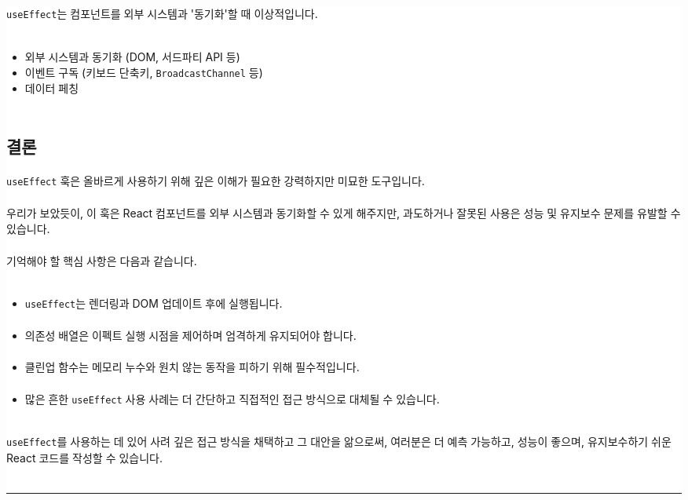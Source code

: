 `useEffect`는 컴포넌트를 외부 시스템과 '동기화'할 때 이상적입니다.<br /><br />

- 외부 시스템과 동기화 (DOM, 서드파티 API 등)<br />
- 이벤트 구독 (키보드 단축키, `BroadcastChannel` 등)<br />
- 데이터 페칭<br /><br />

## 결론<br />

`useEffect` 훅은 올바르게 사용하기 위해 깊은 이해가 필요한 강력하지만 미묘한 도구입니다.<br /><br />
우리가 보았듯이, 이 훅은 React 컴포넌트를 외부 시스템과 동기화할 수 있게 해주지만, 과도하거나 잘못된 사용은 성능 및 유지보수 문제를 유발할 수 있습니다.<br /><br />
기억해야 할 핵심 사항은 다음과 같습니다.<br /><br />

- `useEffect`는 렌더링과 DOM 업데이트 후에 실행됩니다.<br /><br />
- 의존성 배열은 이펙트 실행 시점을 제어하며 엄격하게 유지되어야 합니다.<br /><br />
- 클린업 함수는 메모리 누수와 원치 않는 동작을 피하기 위해 필수적입니다.<br /><br />
- 많은 흔한 `useEffect` 사용 사례는 더 간단하고 직접적인 접근 방식으로 대체될 수 있습니다.<br /><br />

`useEffect`를 사용하는 데 있어 사려 깊은 접근 방식을 채택하고 그 대안을 앎으로써, 여러분은 더 예측 가능하고, 성능이 좋으며, 유지보수하기 쉬운 React 코드를 작성할 수 있습니다.<br /><br />

---
